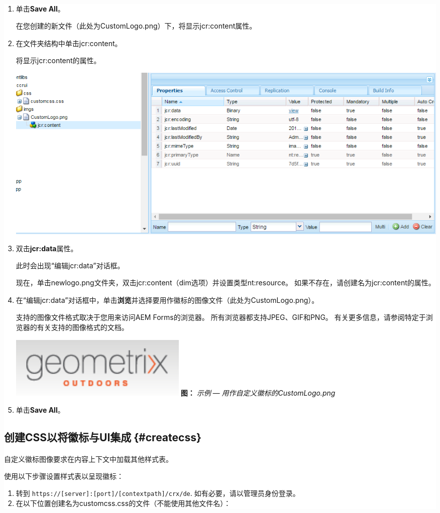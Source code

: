 1. 单击&#x200B;**Save All**。

   在您创建的新文件（此处为CustomLogo.png）下，将显示jcr:content属性。

1. 在文件夹结构中单击jcr:content。

   将显示jcr:content的属性。

   ![jcrcontentproperties](assets/jcrcontentproperties.png)

1. 双击&#x200B;**jcr:data**&#x200B;属性。

   此时会出现“编辑jcr:data”对话框。

   现在，单击newlogo.png文件夹，双击jcr:content（dim选项）并设置类型nt:resource。 如果不存在，请创建名为jcr:content的属性。

1. 在“编辑jcr:data”对话框中，单击&#x200B;**浏览**&#x200B;并选择要用作徽标的图像文件（此处为CustomLogo.png）。

   支持的图像文件格式取决于您用来访问AEM Forms的浏览器。 所有浏览器都支持JPEG、GIF和PNG。 有关更多信息，请参阅特定于浏览器的有关支持的图像格式的文档。

   ![示例自定义徽标文件](assets/geometrixx-outdoors.png)
   **图：** *示例 — 用作自定义徽标的CustomLogo.png*

1. 单击&#x200B;**Save All**。

## 创建CSS以将徽标与UI集成 {#createcss}

自定义徽标图像要求在内容上下文中加载其他样式表。

使用以下步骤设置样式表以呈现徽标：

1. 转到 `https://[server]:[port]/[contextpath]/crx/de`. 如有必要，请以管理员身份登录。
1. 在以下位置创建名为customcss.css的文件（不能使用其他文件名）：
